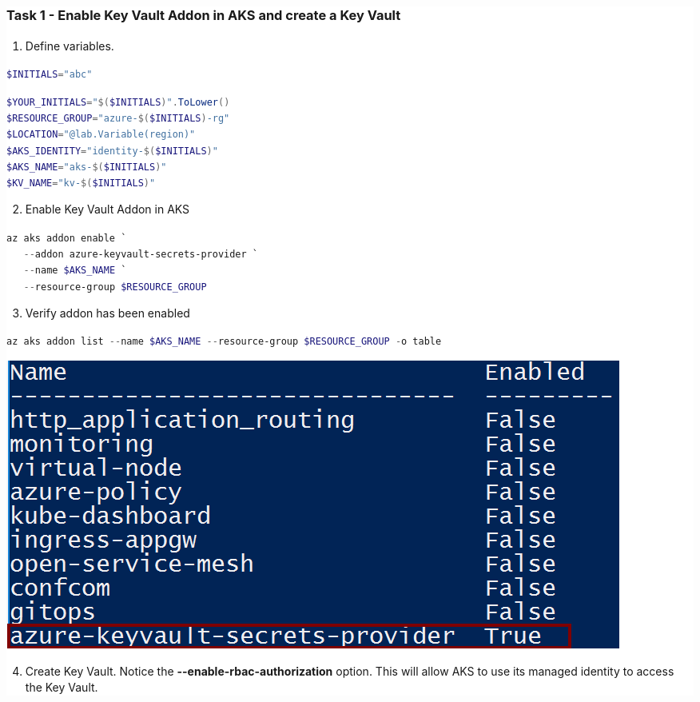 ### Task 1 - Enable Key Vault Addon in AKS and create a Key Vault

1. Define variables.

```PowerShell
$INITIALS="abc"
```

```PowerShell
$YOUR_INITIALS="$($INITIALS)".ToLower()
$RESOURCE_GROUP="azure-$($INITIALS)-rg"
$LOCATION="@lab.Variable(region)"
$AKS_IDENTITY="identity-$($INITIALS)"
$AKS_NAME="aks-$($INITIALS)"
$KV_NAME="kv-$($INITIALS)"
```

2. Enable Key Vault Addon in AKS

```PowerShell
az aks addon enable `
   --addon azure-keyvault-secrets-provider `
   --name $AKS_NAME `
   --resource-group $RESOURCE_GROUP
```

3. Verify addon has been enabled

```PowerShell
az aks addon list --name $AKS_NAME --resource-group $RESOURCE_GROUP -o table
```

![](content/key-vault-addon.png)

4. Create Key Vault. Notice the **--enable-rbac-authorization** option. This will allow AKS to use its managed identity to access the Key Vault.
